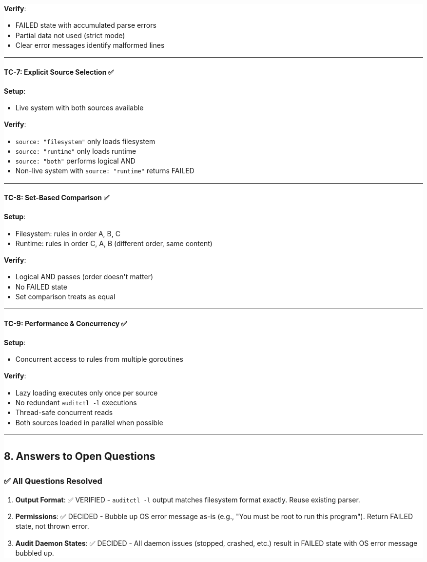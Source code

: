 **Verify**:
- FAILED state with accumulated parse errors
- Partial data not used (strict mode)
- Clear error messages identify malformed lines

---

#### TC-7: Explicit Source Selection ✅
**Setup**:
- Live system with both sources available

**Verify**:
- `source: "filesystem"` only loads filesystem
- `source: "runtime"` only loads runtime
- `source: "both"` performs logical AND
- Non-live system with `source: "runtime"` returns FAILED

---

#### TC-8: Set-Based Comparison ✅
**Setup**:
- Filesystem: rules in order A, B, C
- Runtime: rules in order C, A, B (different order, same content)

**Verify**:
- Logical AND passes (order doesn't matter)
- No FAILED state
- Set comparison treats as equal

---

#### TC-9: Performance & Concurrency ✅
**Setup**:
- Concurrent access to rules from multiple goroutines

**Verify**:
- Lazy loading executes only once per source
- No redundant `auditctl -l` executions
- Thread-safe concurrent reads
- Both sources loaded in parallel when possible

---

## 8. Answers to Open Questions

### ✅ All Questions Resolved

1. **Output Format**: ✅ VERIFIED - `auditctl -l` output matches filesystem format exactly. Reuse existing parser.

2. **Permissions**: ✅ DECIDED - Bubble up OS error message as-is (e.g., "You must be root to run this program"). Return FAILED state, not thrown error.

3. **Audit Daemon States**: ✅ DECIDED - All daemon issues (stopped, crashed, etc.) result in FAILED state with OS error message bubbled up.
